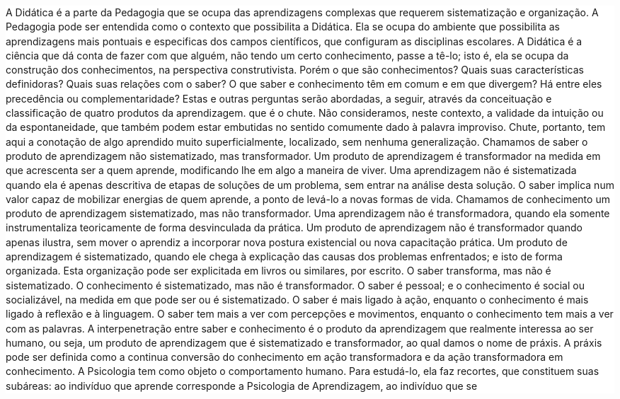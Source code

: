 A Didática é a parte da Pedagogia que se ocupa das aprendizagens complexas que requerem
sistematização
e organização. A Pedagogia pode ser entendida como o contexto que possibilita a Didática. Ela se
ocupa do
ambiente que possibilita as aprendizagens mais pontuais e especificas dos campos científicos,
que configuram
as disciplinas escolares.
A Didática é a ciência que dá conta de fazer com que alguém, não tendo um certo conhecimento,
passe a
tê-lo; isto é, ela se ocupa da construção dos conhecimentos, na perspectiva construtivista. Porém o
que são
conhecimentos? Quais suas características definidoras? Quais suas relações com o saber? O que
saber e
conhecimento têm em comum e em que divergem? Há entre eles precedência ou
complementaridade? Estas
e outras perguntas serão abordadas, a seguir, através da conceituação e classificação de quatro
produtos da
aprendizagem.
que é o chute. Não consideramos, neste contexto, a validade da intuição ou da espontaneidade,
que também
podem estar embutidas no sentido comumente dado à palavra improviso. Chute, portanto, tem
aqui a conotação
de algo aprendido muito superficialmente, localizado, sem nenhuma generalização.
Chamamos de saber o produto de aprendizagem não sistematizado, mas transformador. Um
produto de
aprendizagem é transformador na medida em que acrescenta ser a quem aprende, modificando
lhe em algo a
maneira de viver.
Uma aprendizagem não é sistematizada quando ela é apenas descritiva de etapas de soluções de
um
problema, sem entrar na análise desta solução. O saber implica num valor capaz de mobilizar
energias de quem
aprende, a ponto de levá-lo a novas formas de vida.
Chamamos de conhecimento um produto de aprendizagem sistematizado, mas não transformador.
Uma
aprendizagem não é transformadora, quando ela somente instrumentaliza teoricamente de forma
desvinculada
da prática.
Um produto de aprendizagem não é transformador quando apenas ilustra, sem mover o aprendiz a
incorporar
nova postura existencial ou nova capacitação prática. Um produto de aprendizagem é
sistematizado, quando
ele chega à explicação das causas dos problemas enfrentados; e isto de forma organizada. Esta
organização
pode ser explicitada em livros ou similares, por escrito.
O saber transforma, mas não é sistematizado. O conhecimento é sistematizado, mas não é
transformador.
O saber é pessoal; e o conhecimento é social ou socializável, na medida em que pode ser ou é
sistematizado.
O saber é mais ligado à ação, enquanto o conhecimento é mais ligado à reflexão e à linguagem. O
saber tem
mais a ver com percepções e movimentos, enquanto o conhecimento tem mais a ver com as
palavras.
A interpenetração entre saber e conhecimento é o produto da aprendizagem que realmente
interessa ao ser
humano, ou seja, um produto de aprendizagem que é sistematizado e transformador, ao qual
damos o nome de
práxis. A práxis pode ser definida como a continua conversão do conhecimento em ação
transformadora e da
ação transformadora em conhecimento.
A Psicologia tem como objeto o comportamento humano. Para estudá-lo, ela faz recortes, que
constituem
suas subáreas: ao indivíduo que aprende corresponde a Psicologia de Aprendizagem, ao indivíduo
que se